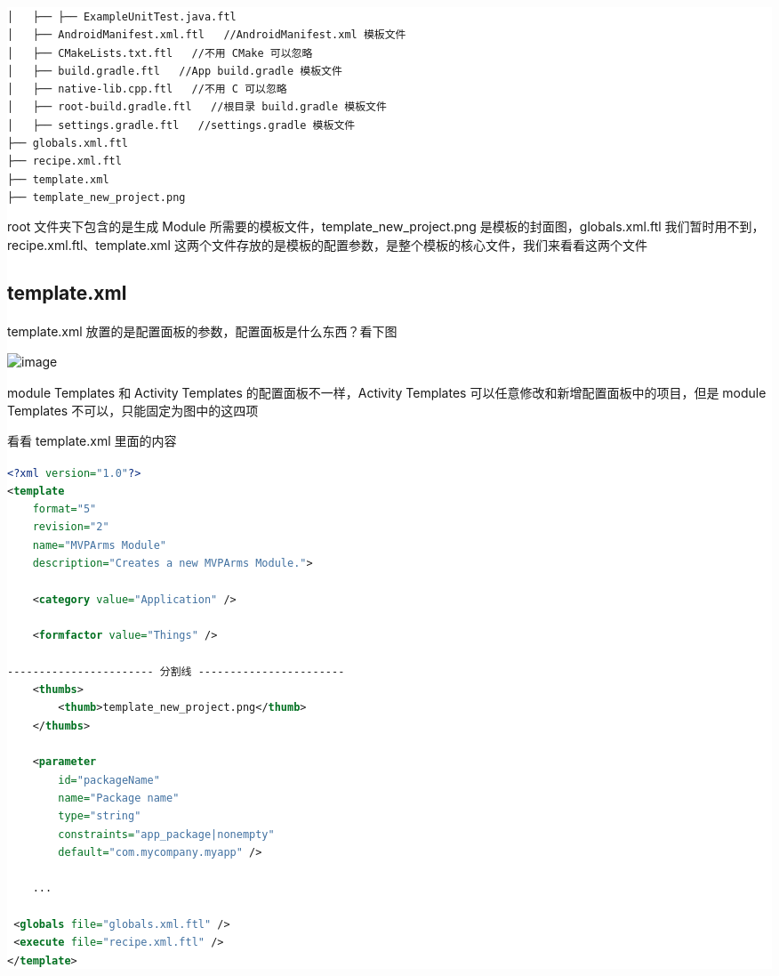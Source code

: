 ```
│   ├── ├── ExampleUnitTest.java.ftl
│   ├── AndroidManifest.xml.ftl   //AndroidManifest.xml 模板文件
│   ├── CMakeLists.txt.ftl   //不用 CMake 可以忽略
│   ├── build.gradle.ftl   //App build.gradle 模板文件
│   ├── native-lib.cpp.ftl   //不用 C 可以忽略
│   ├── root-build.gradle.ftl   //根目录 build.gradle 模板文件
│   ├── settings.gradle.ftl   //settings.gradle 模板文件
├── globals.xml.ftl
├── recipe.xml.ftl
├── template.xml
├── template_new_project.png
```
root 文件夹下包含的是生成 Module 所需要的模板文件，template_new_project.png 是模板的封面图，globals.xml.ftl 我们暂时用不到，recipe.xml.ftl、template.xml 这两个文件存放的是模板的配置参数，是整个模板的核心文件，我们来看看这两个文件

## template.xml
template.xml 放置的是配置面板的参数，配置面板是什么东西？看下图


![image](http://upload-images.jianshu.io/upload_images/2974769-b55dcd2c7f345ceb?imageMogr2/auto-orient/strip%7CimageView2/2/w/1240)

module Templates 和 Activity Templates 的配置面板不一样，Activity Templates 可以任意修改和新增配置面板中的项目，但是 module Templates 不可以，只能固定为图中的这四项

看看 template.xml 里面的内容

```xml
<?xml version="1.0"?>
<template
    format="5"
    revision="2"
    name="MVPArms Module"
    description="Creates a new MVPArms Module.">

    <category value="Application" />

    <formfactor value="Things" />

----------------------- 分割线 -----------------------
    <thumbs>
        <thumb>template_new_project.png</thumb>
    </thumbs>
    
    <parameter
        id="packageName"
        name="Package name"
        type="string"
        constraints="app_package|nonempty"
        default="com.mycompany.myapp" />
        
    ...
    
 <globals file="globals.xml.ftl" />
 <execute file="recipe.xml.ftl" />
</template>        
```
